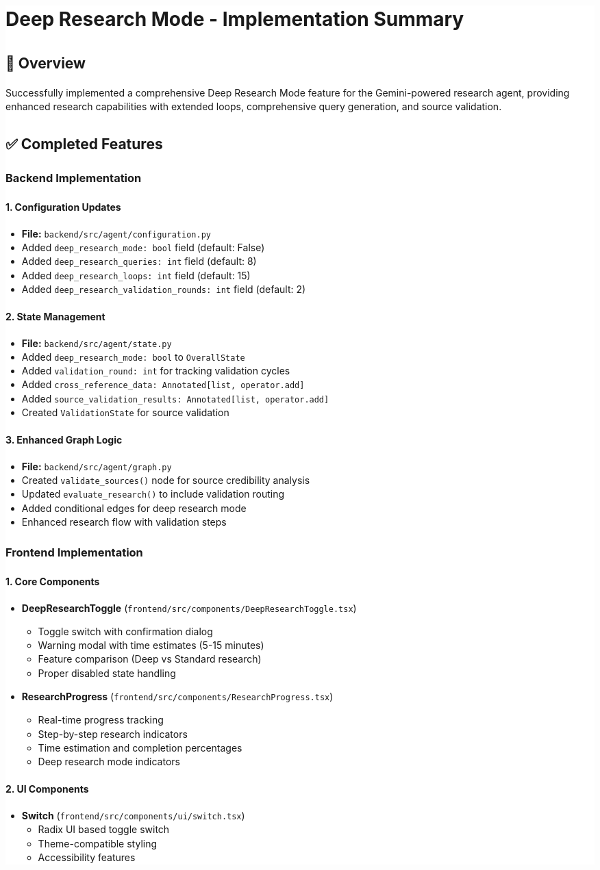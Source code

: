 # Deep Research Mode - Implementation Summary

## 🎯 Overview
Successfully implemented a comprehensive Deep Research Mode feature for the Gemini-powered research agent, providing enhanced research capabilities with extended loops, comprehensive query generation, and source validation.

## ✅ Completed Features

### Backend Implementation

#### 1. Configuration Updates
- **File:** `backend/src/agent/configuration.py`
- Added `deep_research_mode: bool` field (default: False)
- Added `deep_research_queries: int` field (default: 8)
- Added `deep_research_loops: int` field (default: 15)
- Added `deep_research_validation_rounds: int` field (default: 2)

#### 2. State Management
- **File:** `backend/src/agent/state.py`
- Added `deep_research_mode: bool` to `OverallState`
- Added `validation_round: int` for tracking validation cycles
- Added `cross_reference_data: Annotated[list, operator.add]`
- Added `source_validation_results: Annotated[list, operator.add]`
- Created `ValidationState` for source validation

#### 3. Enhanced Graph Logic
- **File:** `backend/src/agent/graph.py`
- Created `validate_sources()` node for source credibility analysis
- Updated `evaluate_research()` to include validation routing
- Added conditional edges for deep research mode
- Enhanced research flow with validation steps

### Frontend Implementation

#### 1. Core Components
- **DeepResearchToggle** (`frontend/src/components/DeepResearchToggle.tsx`)
  - Toggle switch with confirmation dialog
  - Warning modal with time estimates (5-15 minutes)
  - Feature comparison (Deep vs Standard research)
  - Proper disabled state handling
  
- **ResearchProgress** (`frontend/src/components/ResearchProgress.tsx`)
  - Real-time progress tracking
  - Step-by-step research indicators
  - Time estimation and completion percentages
  - Deep research mode indicators

#### 2. UI Components
- **Switch** (`frontend/src/components/ui/switch.tsx`)
  - Radix UI based toggle switch
  - Theme-compatible styling
  - Accessibility features
